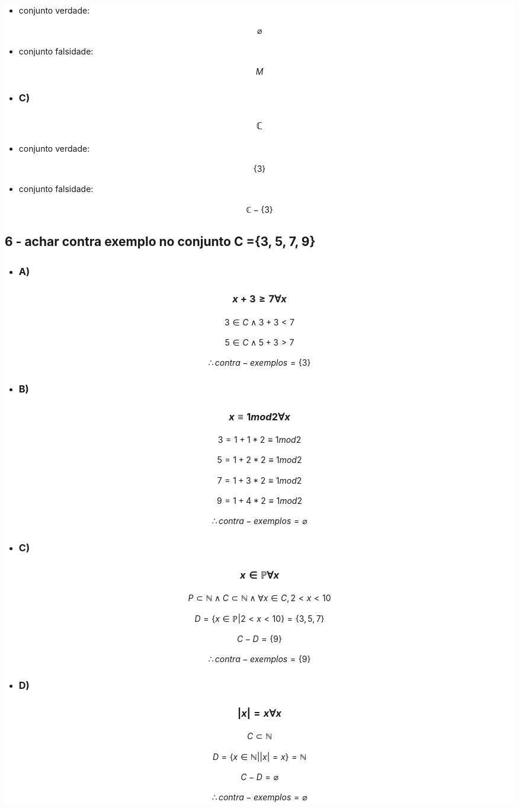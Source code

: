 - conjunto verdade:

$$ \varnothing $$

- conjunto falsidade:

$$ M $$

- ### C)

### $$ \mathbb{C} $$

- conjunto verdade:

$$ \{ 3 \} $$

- conjunto falsidade:

$$ \mathbb{C} - \{ 3 \} $$

## 6 - achar contra exemplo no conjunto C ={3, 5, 7, 9}

- ### A)

### $$ x + 3 \geq 7 \forall x $$

$$ 3 \in C \land 3 + 3 < 7 $$

$$ 5 \in C \land 5 + 3 > 7 $$

$$ \therefore contra-exemplos = \{ 3 \} $$

- ### B)

### $$ x \equiv 1 mod 2  \forall x $$

$$ 3 = 1 + 1 * 2 \equiv 1 mod 2 $$

$$ 5 = 1 + 2 * 2 \equiv 1 mod 2 $$

$$ 7 = 1 + 3 * 2 \equiv 1 mod 2 $$

$$ 9 = 1 + 4 * 2 \equiv 1 mod 2 $$

$$ \therefore contra-exemplos = \varnothing $$

- ### C)

### $$ x \in \mathbb{P} \forall x $$

$$ P \subset \mathbb{N} \land C \subset \mathbb{N} \land \forall x \in C, 2 < x < 10 $$

$$ D = \{ x \in \mathbb{P} | 2 < x < 10 \} = \{ 3, 5, 7 \} $$

$$ C - D = \{ 9 \} $$

$$ \therefore contra-exemplos = \{ 9 \} $$

- ### D)

### $$ |x| = x \forall x $$

$$ C \subset \mathbb{N} $$

$$ D = \{ x \in \mathbb{N} | |x| = x \} = \mathbb{N} $$

$$ C - D = \varnothing $$

$$ \therefore contra-exemplos = \varnothing $$